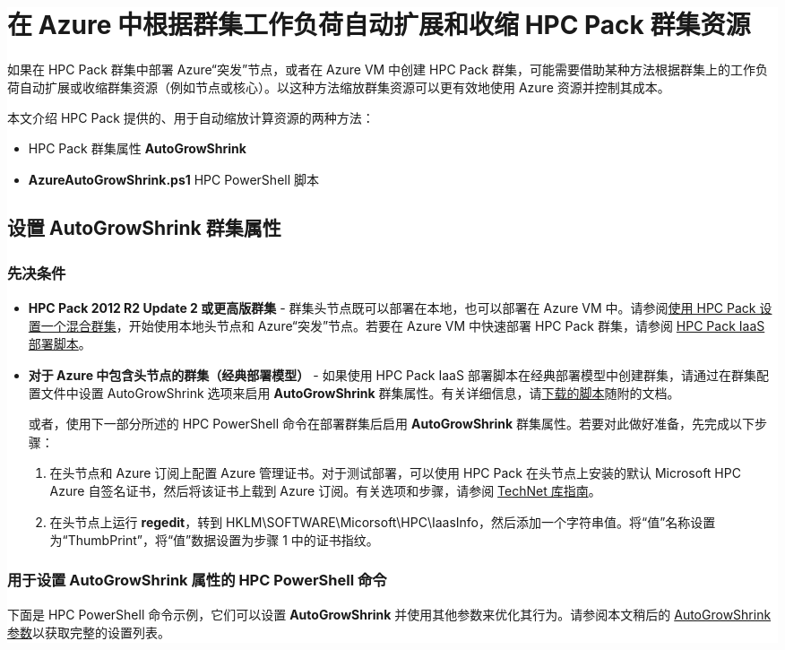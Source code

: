 

<properties
    pageTitle="自动缩放 HPC Pack 群集节点 | Azure"
    description="自动扩展和收缩 Azure 中的 HPC Pack 群集计算节点数"
    services="virtual-machines-windows"
    documentationcenter=""
    author="dlepow"
    manager=""
    editor="tysonn" />
<tags 
    ms.assetid="38762cd1-f917-464c-ae5d-b02b1eb21e3f"
    ms.service="virtual-machines-windows"
    ms.devlang="na"
    ms.topic="article"
    ms.tgt_pltfrm="vm-multiple"
    ms.workload="big-compute"
    ms.date="12/08/2016"
    wacn.date="01/25/2017"
    ms.author="danlep" />

# 在 Azure 中根据群集工作负荷自动扩展和收缩 HPC Pack 群集资源
如果在 HPC Pack 群集中部署 Azure“突发”节点，或者在 Azure VM 中创建 HPC Pack 群集，可能需要借助某种方法根据群集上的工作负荷自动扩展或收缩群集资源（例如节点或核心）。以这种方法缩放群集资源可以更有效地使用 Azure 资源并控制其成本。

本文介绍 HPC Pack 提供的、用于自动缩放计算资源的两种方法：

* HPC Pack 群集属性 **AutoGrowShrink**

* **AzureAutoGrowShrink.ps1** HPC PowerShell 脚本

## 设置 AutoGrowShrink 群集属性
### 先决条件

* **HPC Pack 2012 R2 Update 2 或更高版群集** - 群集头节点既可以部署在本地，也可以部署在 Azure VM 中。请参阅[使用 HPC Pack 设置一个混合群集](/documentation/articles/cloud-services-setup-hybrid-hpcpack-cluster/)，开始使用本地头节点和 Azure“突发”节点。若要在 Azure VM 中快速部署 HPC Pack 群集，请参阅 [HPC Pack IaaS 部署脚本](/documentation/articles/virtual-machines-windows-classic-hpcpack-cluster-powershell-script/)。

* **对于 Azure 中包含头节点的群集（经典部署模型）** - 如果使用 HPC Pack IaaS 部署脚本在经典部署模型中创建群集，请通过在群集配置文件中设置 AutoGrowShrink 选项来启用 **AutoGrowShrink** 群集属性。有关详细信息，请[下载的脚本](https://www.microsoft.com/download/details.aspx?id=44949)随附的文档。

    或者，使用下一部分所述的 HPC PowerShell 命令在部署群集后启用 **AutoGrowShrink** 群集属性。若要对此做好准备，先完成以下步骤：

  1. 在头节点和 Azure 订阅上配置 Azure 管理证书。对于测试部署，可以使用 HPC Pack 在头节点上安装的默认 Microsoft HPC Azure 自签名证书，然后将该证书上载到 Azure 订阅。有关选项和步骤，请参阅 [TechNet 库指南](https://technet.microsoft.com/zh-cn/library/gg481759.aspx)。

  2. 在头节点上运行 **regedit**，转到 HKLM\\SOFTWARE\\Micorsoft\\HPC\\IaasInfo，然后添加一个字符串值。将“值”名称设置为“ThumbPrint”，将“值”数据设置为步骤 1 中的证书指纹。

### 用于设置 AutoGrowShrink 属性的 HPC PowerShell 命令
下面是 HPC PowerShell 命令示例，它们可以设置 **AutoGrowShrink** 并使用其他参数来优化其行为。请参阅本文稍后的 [AutoGrowShrink 参数](#AutoGrowShrink-parameters)以获取完整的设置列表。

